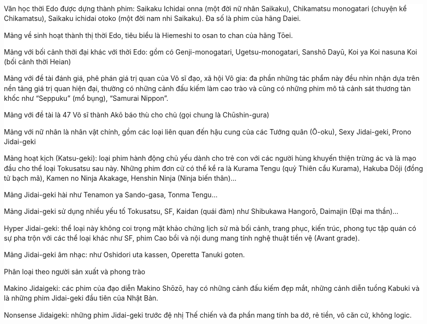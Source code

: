 Văn học thời Edo được dựng thành phim: Saikaku Ichidai onna (một đời nữ nhân Saikaku), Chikamatsu monogatari (chuyện kể Chikamatsu), Saikaku ichidai otoko (một đời nam nhi Saikaku). Đa số là phim của hãng Daiei.



Mảng về sinh hoạt thành thị thời Edo, tiêu biểu là Hiemeshi to osan to chan của hãng Tōei.



Mảng với bối cảnh thời đại khác với thời Edo: gồm có Genji-monogatari, Ugetsu-monogatari, Sanshō Dayū, Koi ya Koi nasuna Koi (bối cảnh thời Heian)



Mảng với đề tài đánh giá, phê phán giá trị quan của Võ sĩ đạo, xã hội Võ gia: đa phần những tác phẩm này đều nhìn nhận dựa trên nền tảng giá trị quan hiện đại, thường có những cảnh đấu kiếm làm cao trào và cũng có những phim mô tả cảnh sát thương tàn khốc như “Seppuku” (mổ bụng), “Samurai Nippon”.



Mảng với đề tài là 47 Võ sĩ thành Akō báo thù cho chủ (gọi chung là Chūshin-gura)



Mảng với nữ nhân là nhân vật chính, gồm các loại liên quan đến hậu cung của các Tướng quân (Ō-oku), Sexy Jidai-geki, Prono Jidai-geki



Mảng hoạt kịch (Katsu-geki): loại phim hành động chủ yếu dành cho trẻ con với các người hùng khuyến thiện trừng ác và là mạo đầu cho thể loại Tokusatsu sau này. Những phim đơn cử có thể kể ra là Kurama Tengu (quỷ Thiên cẩu Kurama), Hakuba Dōji (đồng tử bạch mã), Kamen no Ninja Akakage, Henshin Ninja (Ninja biến thân)…



Mảng Jidai-geki hài như Tenamon ya Sando-gasa, Tonma Tengu…



Mảng Jidai-geki sử dụng nhiều yếu tố Tokusatsu, SF, Kaidan (quái đàm) như Shibukawa Hangorō, Daimajin (Đại ma thần)…



Hyper Jidai-geki: thể loại này không coi trọng mặt khảo chứng lịch sử mà bối cảnh, trang phục, kiến trúc, phong tục tập quán có sự pha trộn với các thể loại khác như SF, phim Cao bồi và nội dung mang tính nghệ thuật tiền vệ (Avant grade).



Mảng Jidai-geki âm nhạc: như Oshidori uta kassen, Operetta Tanuki goten.



Phân loại theo người sản xuất và phong trào



Makino Jidaigeki: các phim của đạo diễn Makino Shōzō, hay có những cảnh đấu kiếm đẹp mắt, những cảnh diễn tuồng Kabuki và là những phim Jidai-geki đầu tiên của Nhật Bản.



Nonsense Jidaigeki: những phim Jidai-geki trước đệ nhị Thế chiến và đa phần mang tính ba dớ, rẻ tiền, vô căn cứ, không logic.


